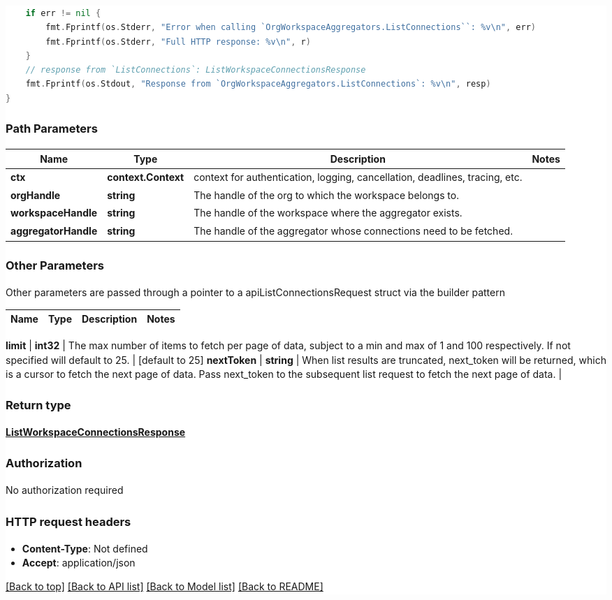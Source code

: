 ```go
    if err != nil {
        fmt.Fprintf(os.Stderr, "Error when calling `OrgWorkspaceAggregators.ListConnections``: %v\n", err)
        fmt.Fprintf(os.Stderr, "Full HTTP response: %v\n", r)
    }
    // response from `ListConnections`: ListWorkspaceConnectionsResponse
    fmt.Fprintf(os.Stdout, "Response from `OrgWorkspaceAggregators.ListConnections`: %v\n", resp)
}
```

### Path Parameters


Name | Type | Description  | Notes
------------- | ------------- | ------------- | -------------
**ctx** | **context.Context** | context for authentication, logging, cancellation, deadlines, tracing, etc.
**orgHandle** | **string** | The handle of the org to which the workspace belongs to. | 
**workspaceHandle** | **string** | The handle of the workspace where the aggregator exists. | 
**aggregatorHandle** | **string** | The handle of the aggregator whose connections need to be fetched. | 

### Other Parameters

Other parameters are passed through a pointer to a apiListConnectionsRequest struct via the builder pattern


Name | Type | Description  | Notes
------------- | ------------- | ------------- | -------------



 **limit** | **int32** | The max number of items to fetch per page of data, subject to a min and max of 1 and 100 respectively. If not specified will default to 25. | [default to 25]
 **nextToken** | **string** | When list results are truncated, next_token will be returned, which is a cursor to fetch the next page of data. Pass next_token to the subsequent list request to fetch the next page of data. | 

### Return type

[**ListWorkspaceConnectionsResponse**](ListWorkspaceConnectionsResponse.md)

### Authorization

No authorization required

### HTTP request headers

- **Content-Type**: Not defined
- **Accept**: application/json

[[Back to top]](#) [[Back to API list]](../README.md#documentation-for-api-endpoints)
[[Back to Model list]](../README.md#documentation-for-models)
[[Back to README]](../README.md)
